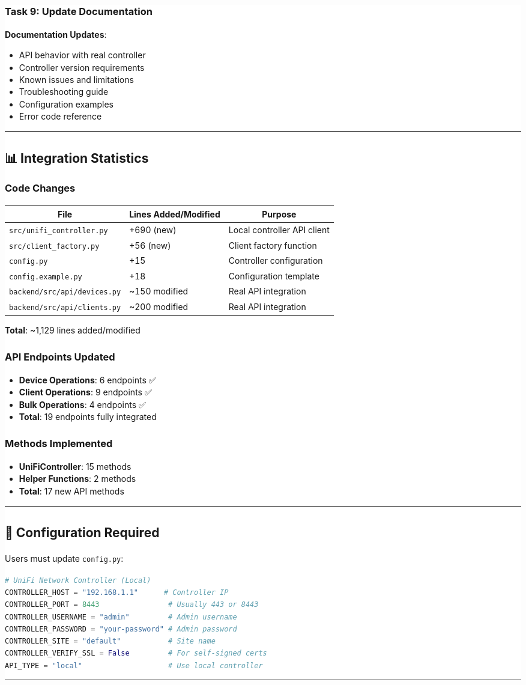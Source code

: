 ### Task 9: Update Documentation

**Documentation Updates**:

- API behavior with real controller
- Controller version requirements
- Known issues and limitations
- Troubleshooting guide
- Configuration examples
- Error code reference

---

## 📊 Integration Statistics

### Code Changes

| File                         | Lines Added/Modified | Purpose                     |
| ---------------------------- | -------------------- | --------------------------- |
| `src/unifi_controller.py`    | +690 (new)           | Local controller API client |
| `src/client_factory.py`      | +56 (new)            | Client factory function     |
| `config.py`                  | +15                  | Controller configuration    |
| `config.example.py`          | +18                  | Configuration template      |
| `backend/src/api/devices.py` | ~150 modified        | Real API integration        |
| `backend/src/api/clients.py` | ~200 modified        | Real API integration        |

**Total**: ~1,129 lines added/modified

### API Endpoints Updated

- **Device Operations**: 6 endpoints ✅
- **Client Operations**: 9 endpoints ✅
- **Bulk Operations**: 4 endpoints ✅
- **Total**: 19 endpoints fully integrated

### Methods Implemented

- **UniFiController**: 15 methods
- **Helper Functions**: 2 methods
- **Total**: 17 new API methods

---

## 🔧 Configuration Required

Users must update `config.py`:

```python
# UniFi Network Controller (Local)
CONTROLLER_HOST = "192.168.1.1"      # Controller IP
CONTROLLER_PORT = 8443                # Usually 443 or 8443
CONTROLLER_USERNAME = "admin"         # Admin username
CONTROLLER_PASSWORD = "your-password" # Admin password
CONTROLLER_SITE = "default"           # Site name
CONTROLLER_VERIFY_SSL = False         # For self-signed certs
API_TYPE = "local"                    # Use local controller
```

---
